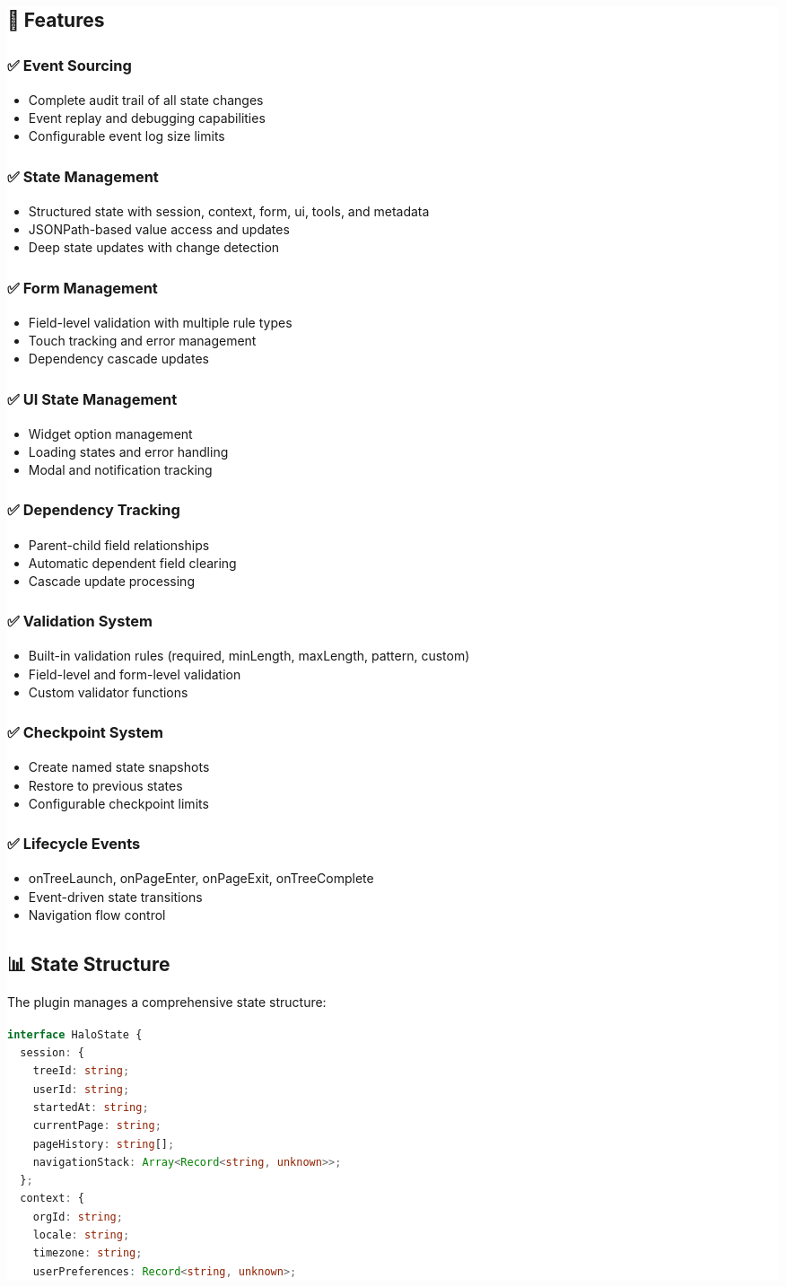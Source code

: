 ## 🎯 Features

### ✅ **Event Sourcing**
- Complete audit trail of all state changes
- Event replay and debugging capabilities
- Configurable event log size limits

### ✅ **State Management**
- Structured state with session, context, form, ui, tools, and metadata
- JSONPath-based value access and updates
- Deep state updates with change detection

### ✅ **Form Management**
- Field-level validation with multiple rule types
- Touch tracking and error management
- Dependency cascade updates

### ✅ **UI State Management**
- Widget option management
- Loading states and error handling
- Modal and notification tracking

### ✅ **Dependency Tracking**
- Parent-child field relationships
- Automatic dependent field clearing
- Cascade update processing

### ✅ **Validation System**
- Built-in validation rules (required, minLength, maxLength, pattern, custom)
- Field-level and form-level validation
- Custom validator functions

### ✅ **Checkpoint System**
- Create named state snapshots
- Restore to previous states
- Configurable checkpoint limits

### ✅ **Lifecycle Events**
- onTreeLaunch, onPageEnter, onPageExit, onTreeComplete
- Event-driven state transitions
- Navigation flow control

## 📊 State Structure

The plugin manages a comprehensive state structure:

```typescript
interface HaloState {
  session: {
    treeId: string;
    userId: string;
    startedAt: string;
    currentPage: string;
    pageHistory: string[];
    navigationStack: Array<Record<string, unknown>>;
  };
  context: {
    orgId: string;
    locale: string;
    timezone: string;
    userPreferences: Record<string, unknown>;
```